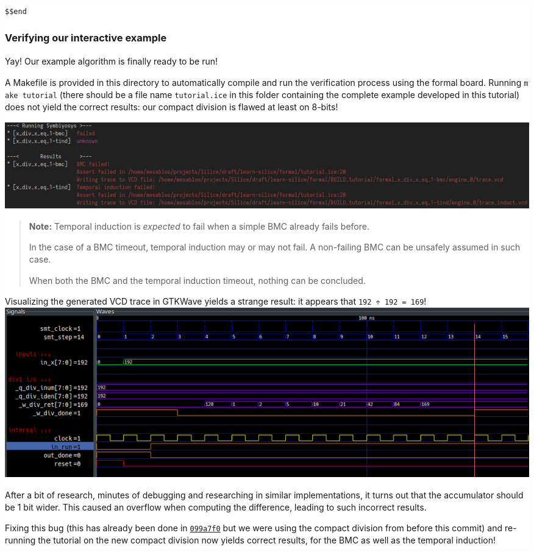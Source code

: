 ```c
$$end
```

### **Verifying our interactive example**

Yay! Our example algorithm is finally ready to be run!

A Makefile is provided in this directory to automatically compile and run the verification process using the formal board.
Running `make tutorial` (there should be a file name `tutorial.ice` in this folder containing the complete example developed in this tutorial)
does not yield the correct results: our compact division is flawed at least on 8-bits!

![tutorial results](./tutorial-results.png)
> **Note:** Temporal induction is *expected* to fail when a simple BMC already fails before.
> 
> In the case of a BMC timeout, temporal induction may or may not fail. 
> A non-failing BMC can be unsafely assumed in such case.
>
> When both the BMC and the temporal induction timeout, nothing can be concluded.

Visualizing the generated VCD trace in GTKWave yields a strange result: it appears that `192 ÷ 192 = 169`! 
![gtkwave vcd tutorial trace](./tutorial-trace.png)

After a bit of research, minutes of debugging and researching in similar implementations, it turns out that the accumulator should be 1 bit wider.
This caused an overflow when computing the difference, leading to such incorrect results.

Fixing this bug (this has already been done in [`099a7f0`](https://github.com/sylefeb/Silice/commit/099a7f06ab7445ad3c2eea31499e269938be10e5) but we were using the compact division from before this commit)
and re-running the tutorial on the new compact division now yields correct results, for the BMC as well as the temporal induction!
